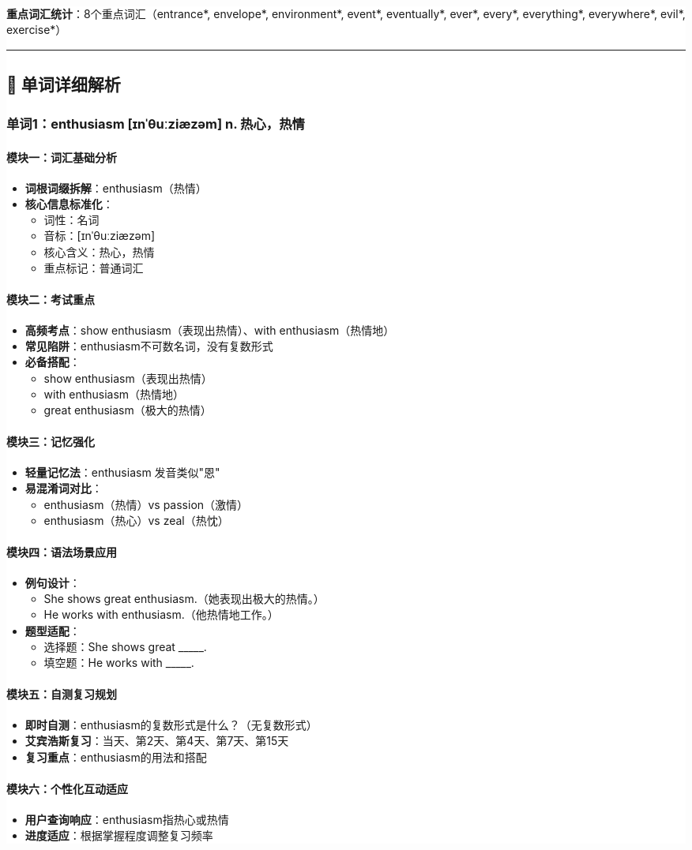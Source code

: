 **重点词汇统计**：8个重点词汇（entrance*, envelope*, environment*, event*, eventually*, ever*, every*, everything*, everywhere*, evil*, exercise*）

---

## 📖 单词详细解析

### 单词1：enthusiasm [ɪnˈθuːziæzəm] n. 热心，热情

#### 模块一：词汇基础分析

- **词根词缀拆解**：enthusiasm（热情）
- **核心信息标准化**：
  - 词性：名词
  - 音标：[ɪnˈθuːziæzəm]
  - 核心含义：热心，热情
  - 重点标记：普通词汇

#### 模块二：考试重点

- **高频考点**：show enthusiasm（表现出热情）、with enthusiasm（热情地）
- **常见陷阱**：enthusiasm不可数名词，没有复数形式
- **必备搭配**：
  - show enthusiasm（表现出热情）
  - with enthusiasm（热情地）
  - great enthusiasm（极大的热情）

#### 模块三：记忆强化

- **轻量记忆法**：enthusiasm 发音类似"恩"
- **易混淆词对比**：
  - enthusiasm（热情）vs passion（激情）
  - enthusiasm（热心）vs zeal（热忱）

#### 模块四：语法场景应用

- **例句设计**：
  - She shows great enthusiasm.（她表现出极大的热情。）
  - He works with enthusiasm.（他热情地工作。）
- **题型适配**：
  - 选择题：She shows great _____.
  - 填空题：He works with _____.

#### 模块五：自测复习规划

- **即时自测**：enthusiasm的复数形式是什么？（无复数形式）
- **艾宾浩斯复习**：当天、第2天、第4天、第7天、第15天
- **复习重点**：enthusiasm的用法和搭配

#### 模块六：个性化互动适应

- **用户查询响应**：enthusiasm指热心或热情
- **进度适应**：根据掌握程度调整复习频率
